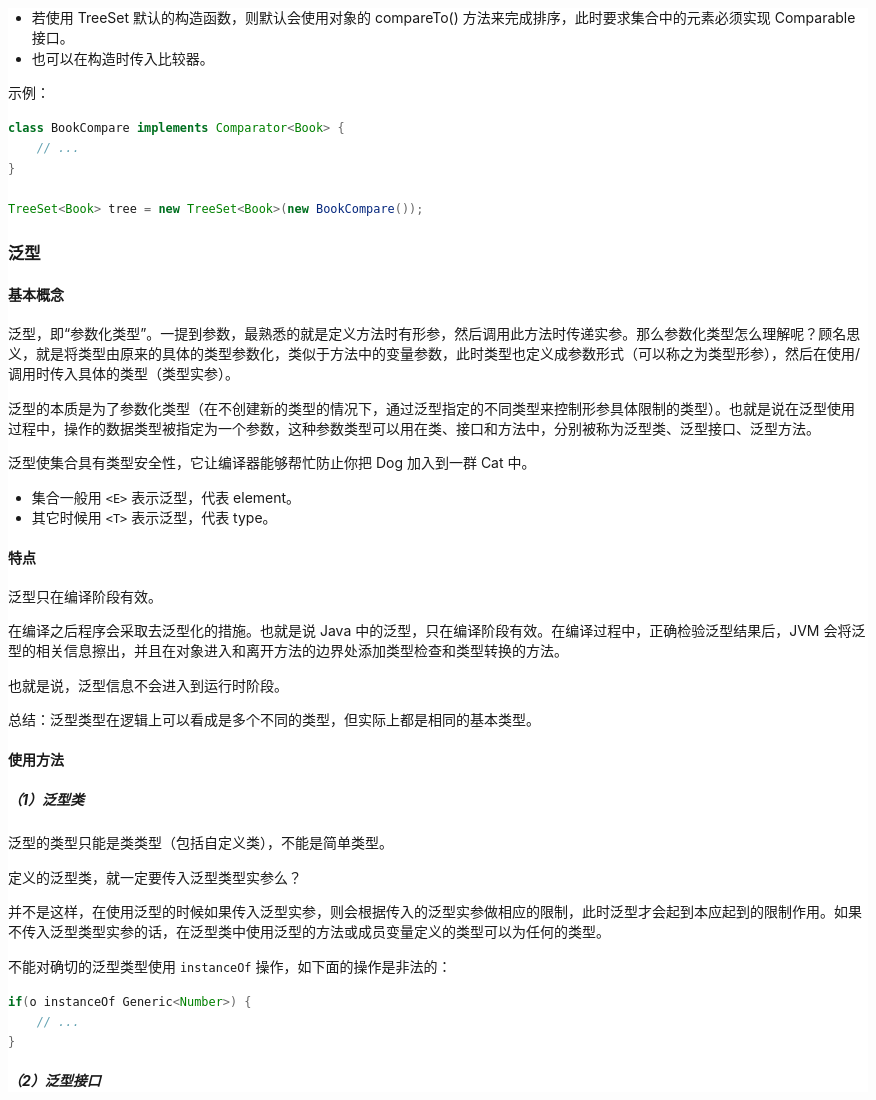 - 若使用 TreeSet 默认的构造函数，则默认会使用对象的 compareTo() 方法来完成排序，此时要求集合中的元素必须实现 Comparable 接口。
- 也可以在构造时传入比较器。

示例：

```java
class BookCompare implements Comparator<Book> {
    // ...
}

TreeSet<Book> tree = new TreeSet<Book>(new BookCompare());
```

### 泛型

#### 基本概念

泛型，即“参数化类型”。一提到参数，最熟悉的就是定义方法时有形参，然后调用此方法时传递实参。那么参数化类型怎么理解呢？顾名思义，就是将类型由原来的具体的类型参数化，类似于方法中的变量参数，此时类型也定义成参数形式（可以称之为类型形参），然后在使用/调用时传入具体的类型（类型实参）。

泛型的本质是为了参数化类型（在不创建新的类型的情况下，通过泛型指定的不同类型来控制形参具体限制的类型）。也就是说在泛型使用过程中，操作的数据类型被指定为一个参数，这种参数类型可以用在类、接口和方法中，分别被称为泛型类、泛型接口、泛型方法。

泛型使集合具有类型安全性，它让编译器能够帮忙防止你把 Dog 加入到一群 Cat 中。

- 集合一般用 `<E>` 表示泛型，代表 element。
- 其它时候用 `<T>` 表示泛型，代表 type。

#### 特点

泛型只在编译阶段有效。

在编译之后程序会采取去泛型化的措施。也就是说 Java 中的泛型，只在编译阶段有效。在编译过程中，正确检验泛型结果后，JVM 会将泛型的相关信息擦出，并且在对象进入和离开方法的边界处添加类型检查和类型转换的方法。

也就是说，泛型信息不会进入到运行时阶段。

总结：泛型类型在逻辑上可以看成是多个不同的类型，但实际上都是相同的基本类型。

#### 使用方法

##### （1）泛型类

泛型的类型只能是类类型（包括自定义类），不能是简单类型。

定义的泛型类，就一定要传入泛型类型实参么？

并不是这样，在使用泛型的时候如果传入泛型实参，则会根据传入的泛型实参做相应的限制，此时泛型才会起到本应起到的限制作用。如果不传入泛型类型实参的话，在泛型类中使用泛型的方法或成员变量定义的类型可以为任何的类型。

不能对确切的泛型类型使用 `instanceOf` 操作，如下面的操作是非法的：

```java
if(o instanceOf Generic<Number>) {
    // ...
}
```

##### （2）泛型接口
